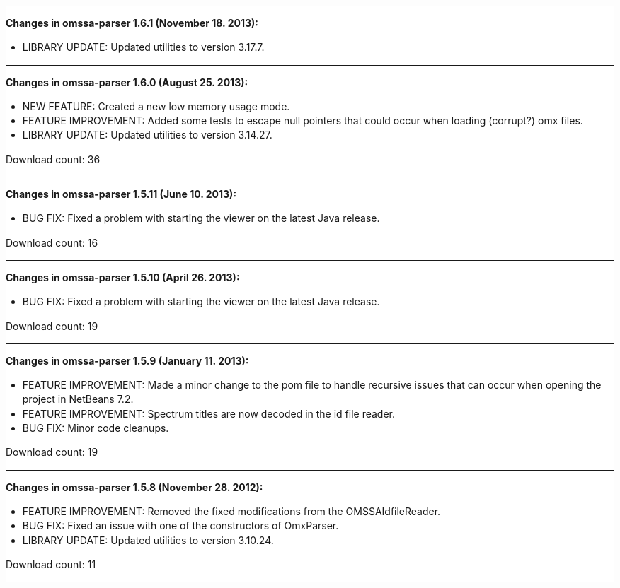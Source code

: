 
---


**Changes in omssa-parser 1.6.1 (November 18. 2013):**
  * LIBRARY UPDATE: Updated utilities to version 3.17.7.


---


**Changes in omssa-parser 1.6.0 (August 25. 2013):**
  * NEW FEATURE: Created a new low memory usage mode.
  * FEATURE IMPROVEMENT: Added some tests to escape null pointers that could occur when loading (corrupt?) omx files.
  * LIBRARY UPDATE: Updated utilities to version 3.14.27.

Download count: 36


---


**Changes in omssa-parser 1.5.11 (June 10. 2013):**
  * BUG FIX: Fixed a problem with starting the viewer on the latest Java release.

Download count: 16


---


**Changes in omssa-parser 1.5.10 (April 26. 2013):**
  * BUG FIX: Fixed a problem with starting the viewer on the latest Java release.

Download count: 19


---


**Changes in omssa-parser 1.5.9 (January 11. 2013):**
  * FEATURE IMPROVEMENT: Made a minor change to the pom file to handle recursive issues that can occur when opening the project in NetBeans 7.2.
  * FEATURE IMPROVEMENT: Spectrum titles are now decoded in the id file reader.
  * BUG FIX: Minor code cleanups.

Download count: 19


---


**Changes in omssa-parser 1.5.8 (November 28. 2012):**
  * FEATURE IMPROVEMENT: Removed the fixed modifications from the OMSSAIdfileReader.
  * BUG FIX: Fixed an issue with one of the constructors of OmxParser.
  * LIBRARY UPDATE: Updated utilities to version 3.10.24.

Download count: 11


---

